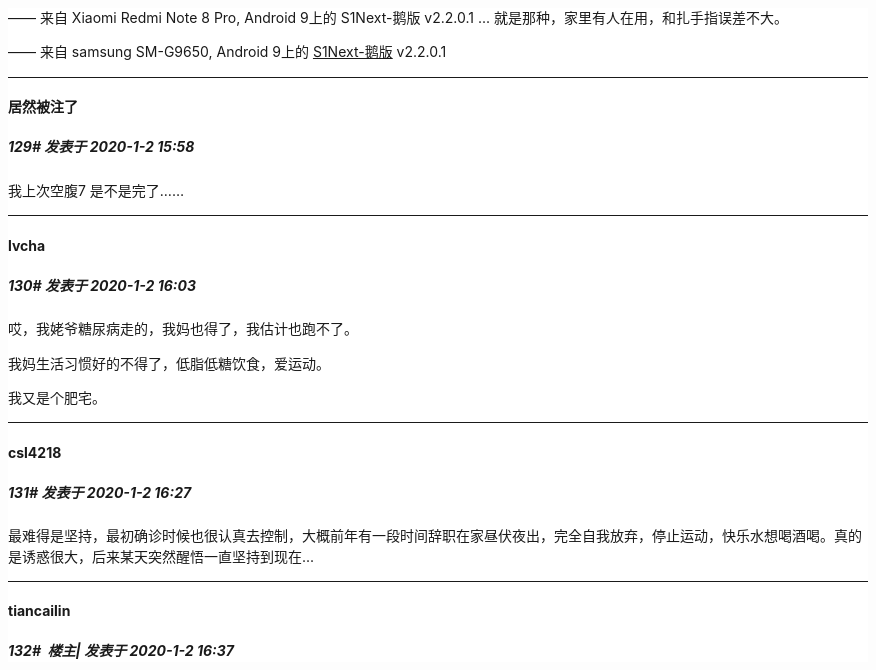 —— 来自 Xiaomi Redmi Note 8 Pro, Android 9上的 S1Next-鹅版 v2.2.0.1 ...</blockquote>
就是那种，家里有人在用，和扎手指误差不大。

—— 来自 samsung SM-G9650, Android 9上的 [S1Next-鹅版](https://github.com/ykrank/S1-Next/releases) v2.2.0.1







-----

####  居然被注了  
##### 129#       发表于 2020-1-2 15:58




我上次空腹7 是不是完了……







-----

####  lvcha  
##### 130#       发表于 2020-1-2 16:03




哎，我姥爷糖尿病走的，我妈也得了，我估计也跑不了。

我妈生活习惯好的不得了，低脂低糖饮食，爱运动。

我又是个肥宅。







-----

####  csl4218  
##### 131#       发表于 2020-1-2 16:27




最难得是坚持，最初确诊时候也很认真去控制，大概前年有一段时间辞职在家昼伏夜出，完全自我放弃，停止运动，快乐水想喝酒喝。真的是诱惑很大，后来某天突然醒悟一直坚持到现在...







-----

####  tiancailin  
##### 132#         楼主| 发表于 2020-1-2 16:37
